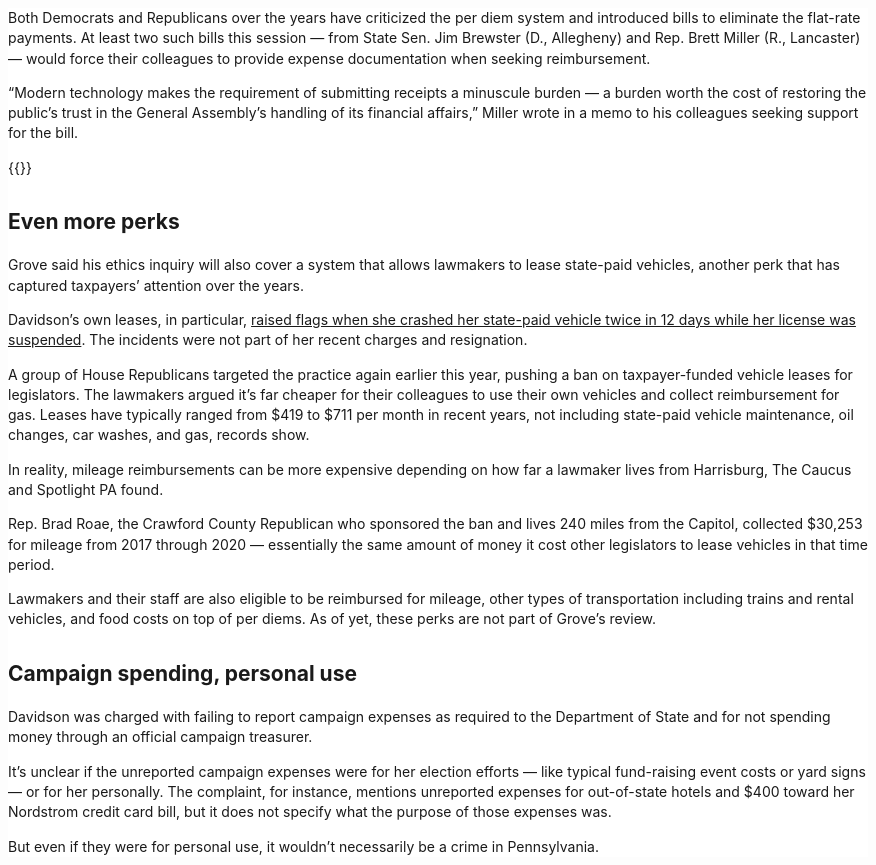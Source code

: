 Both Democrats and Republicans over the years have criticized the per diem system and introduced bills to eliminate the flat-rate payments. At least two such bills this session — from State Sen. Jim Brewster (D., Allegheny) and Rep. Brett Miller (R., Lancaster) — would force their colleagues to provide expense documentation when seeking reimbursement.

“Modern technology makes the requirement of submitting receipts a minuscule burden — a burden worth the cost of restoring the public’s trust in the General Assembly’s handling of its financial affairs,” Miller wrote in a memo to his colleagues seeking support for the bill.

{{<picture src="external/80mk354cx70rm1bqfbfmzwhytg.jpeg" description="Margo Davidson’s own leases raised flags when she crashed her state-paid vehicle twice in 12 days while her license was suspended. The incidents were not part of her recent charges and resignation." caption="Margo Davidson’s own leases raised flags when she crashed her state-paid vehicle twice in 12 days while her license was suspended. The incidents were not part of her recent charges and resignation." credit="Pa. Dept. of General Services">}} 

## Even more perks

Grove said his ethics inquiry will also cover a system that allows lawmakers to lease state-paid vehicles, another perk that has captured taxpayers’ attention over the years.

Davidson’s own leases, in particular, <a href="https://www.inquirer.com/philly/news/margo-davidson-pennsylvania-house-representatives-car-accidents-20180816.html" target="_blank">raised flags when she crashed her state-paid vehicle twice in 12 days while her license was suspended</a>. The incidents were not part of her recent charges and resignation.

A group of House Republicans targeted the practice again earlier this year, pushing a ban on taxpayer-funded vehicle leases for legislators. The lawmakers argued it’s far cheaper for their colleagues to use their own vehicles and collect reimbursement for gas. Leases have typically ranged from $419 to $711 per month in recent years, not including state-paid vehicle maintenance, oil changes, car washes, and gas, records show.

In reality, mileage reimbursements can be more expensive depending on how far a lawmaker lives from Harrisburg, The Caucus and Spotlight PA found.

Rep. Brad Roae, the Crawford County Republican who sponsored the ban and lives 240 miles from the Capitol, collected $30,253 for mileage from 2017 through 2020 — essentially the same amount of money it cost other legislators to lease vehicles in that time period.

Lawmakers and their staff are also eligible to be reimbursed for mileage, other types of transportation including trains and rental vehicles, and food costs on top of per diems. As of yet, these perks are not part of Grove’s review.

## Campaign spending, personal use

Davidson was charged with failing to report campaign expenses as required to the Department of State and for not spending money through an official campaign treasurer.

It’s unclear if the unreported campaign expenses were for her election efforts — like typical fund-raising event costs or yard signs — or for her personally. The complaint, for instance, mentions unreported expenses for out-of-state hotels and $400 toward her Nordstrom credit card bill, but it does not specify what the purpose of those expenses was.

But even if they were for personal use, it wouldn’t necessarily be a crime in Pennsylvania.
